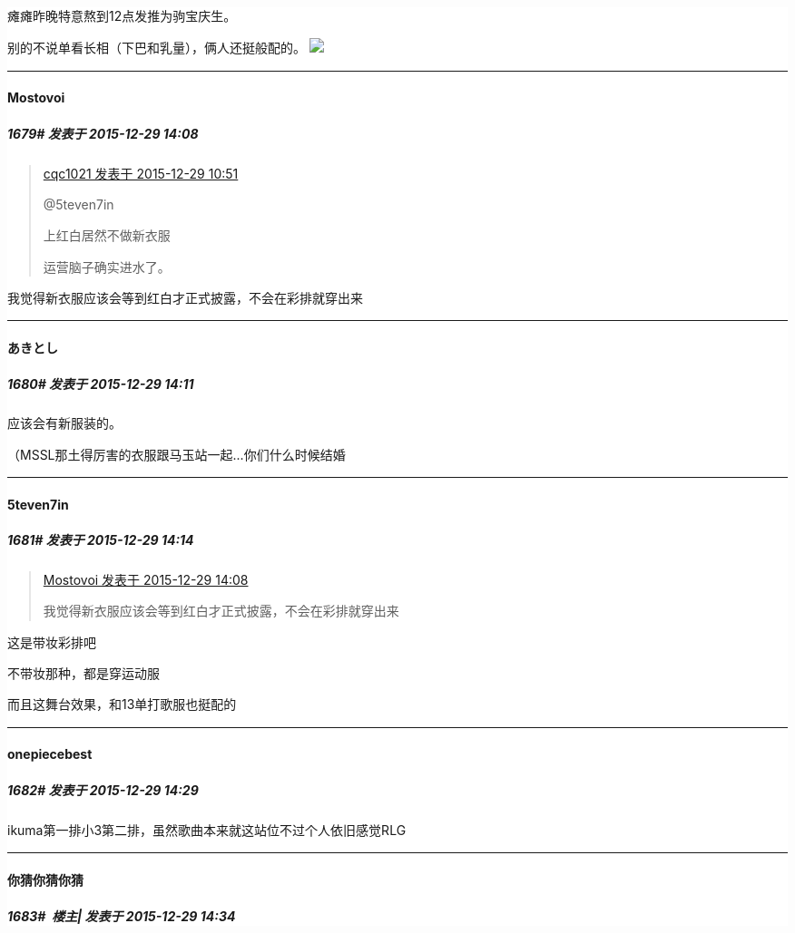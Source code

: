 瘫瘫昨晚特意熬到12点发推为驹宝庆生。

别的不说单看长相（下巴和乳量），俩人还挺般配的。
<img src="http://ww3.sinaimg.cn/large/005ySaq7gw1ezfrpz5btfj30ku112asb.jpg" referrerpolicy="no-referrer">

*****

####  Mostovoi  
##### 1679#       发表于 2015-12-29 14:08

<blockquote><a href="httphttps://bbs.saraba1st.com/2b/forum.php?mod=redirect&amp;goto=findpost&amp;pid=31163643&amp;ptid=1102389" target="_blank">cqc1021 发表于 2015-12-29 10:51</a>

@5teven7in

上红白居然不做新衣服

运营脑子确实进水了。</blockquote>
我觉得新衣服应该会等到红白才正式披露，不会在彩排就穿出来

*****

####  あきとし  
##### 1680#       发表于 2015-12-29 14:11

应该会有新服装的。

（MSSL那土得厉害的衣服跟马玉站一起...你们什么时候结婚



*****

####  5teven7in  
##### 1681#       发表于 2015-12-29 14:14

<blockquote><a href="httphttps://bbs.saraba1st.com/2b/forum.php?mod=redirect&amp;goto=findpost&amp;pid=31165629&amp;ptid=1102389" target="_blank">Mostovoi 发表于 2015-12-29 14:08</a>

我觉得新衣服应该会等到红白才正式披露，不会在彩排就穿出来</blockquote>
这是带妆彩排吧

不带妆那种，都是穿运动服

而且这舞台效果，和13单打歌服也挺配的

*****

####  onepiecebest  
##### 1682#       发表于 2015-12-29 14:29

ikuma第一排小3第二排，虽然歌曲本来就这站位不过个人依旧感觉RLG

*****

####  你猜你猜你猜  
##### 1683#         楼主| 发表于 2015-12-29 14:34
